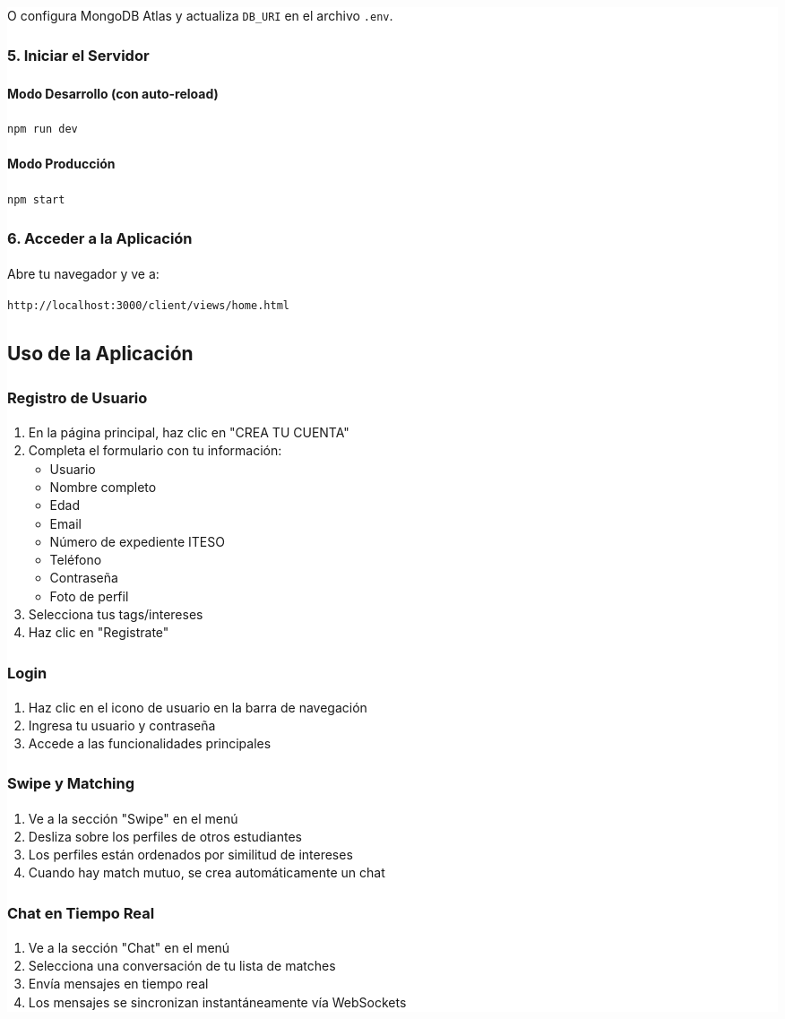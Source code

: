 O configura MongoDB Atlas y actualiza `DB_URI` en el archivo `.env`.

### 5. Iniciar el Servidor

#### Modo Desarrollo (con auto-reload)
```bash
npm run dev
```

#### Modo Producción
```bash
npm start
```

### 6. Acceder a la Aplicación

Abre tu navegador y ve a:
```
http://localhost:3000/client/views/home.html
```

## Uso de la Aplicación

### Registro de Usuario
1. En la página principal, haz clic en "CREA TU CUENTA"
2. Completa el formulario con tu información:
   - Usuario
   - Nombre completo
   - Edad
   - Email
   - Número de expediente ITESO
   - Teléfono
   - Contraseña
   - Foto de perfil
3. Selecciona tus tags/intereses
4. Haz clic en "Registrate"

### Login
1. Haz clic en el icono de usuario en la barra de navegación
2. Ingresa tu usuario y contraseña
3. Accede a las funcionalidades principales

### Swipe y Matching
1. Ve a la sección "Swipe" en el menú
2. Desliza sobre los perfiles de otros estudiantes
3. Los perfiles están ordenados por similitud de intereses
4. Cuando hay match mutuo, se crea automáticamente un chat

### Chat en Tiempo Real
1. Ve a la sección "Chat" en el menú
2. Selecciona una conversación de tu lista de matches
3. Envía mensajes en tiempo real
4. Los mensajes se sincronizan instantáneamente vía WebSockets
